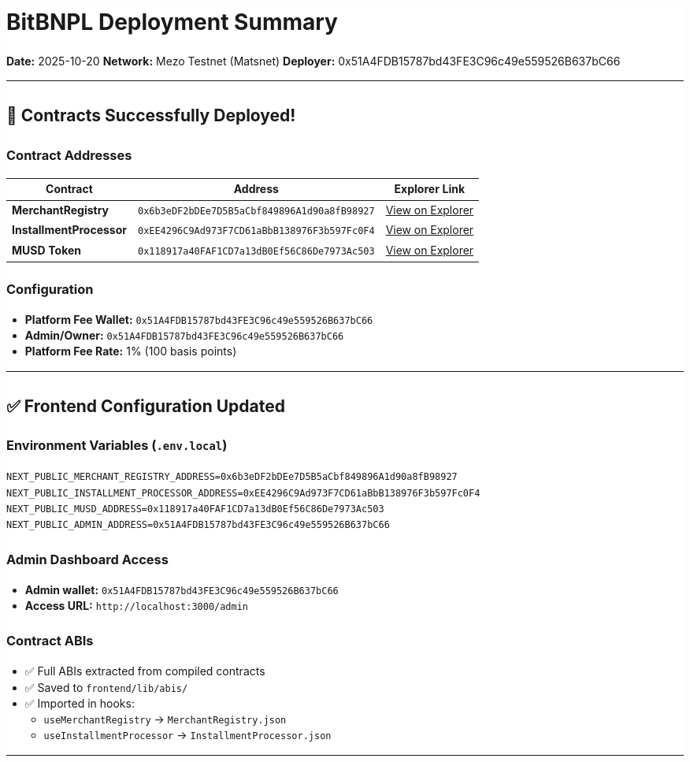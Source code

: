 # BitBNPL Deployment Summary

**Date:** 2025-10-20
**Network:** Mezo Testnet (Matsnet)
**Deployer:** 0x51A4FDB15787bd43FE3C96c49e559526B637bC66

---

## 🎉 Contracts Successfully Deployed!

### Contract Addresses

| Contract | Address | Explorer Link |
|----------|---------|---------------|
| **MerchantRegistry** | `0x6b3eDF2bDEe7D5B5aCbf849896A1d90a8fB98927` | [View on Explorer](https://explorer.test.mezo.org/address/0x6b3eDF2bDEe7D5B5aCbf849896A1d90a8fB98927) |
| **InstallmentProcessor** | `0xEE4296C9Ad973F7CD61aBbB138976F3b597Fc0F4` | [View on Explorer](https://explorer.test.mezo.org/address/0xEE4296C9Ad973F7CD61aBbB138976F3b597Fc0F4) |
| **MUSD Token** | `0x118917a40FAF1CD7a13dB0Ef56C86De7973Ac503` | [View on Explorer](https://explorer.test.mezo.org/address/0x118917a40FAF1CD7a13dB0Ef56C86De7973Ac503) |

### Configuration

- **Platform Fee Wallet:** `0x51A4FDB15787bd43FE3C96c49e559526B637bC66`
- **Admin/Owner:** `0x51A4FDB15787bd43FE3C96c49e559526B637bC66`
- **Platform Fee Rate:** 1% (100 basis points)

---

## ✅ Frontend Configuration Updated

### Environment Variables (`.env.local`)
```env
NEXT_PUBLIC_MERCHANT_REGISTRY_ADDRESS=0x6b3eDF2bDEe7D5B5aCbf849896A1d90a8fB98927
NEXT_PUBLIC_INSTALLMENT_PROCESSOR_ADDRESS=0xEE4296C9Ad973F7CD61aBbB138976F3b597Fc0F4
NEXT_PUBLIC_MUSD_ADDRESS=0x118917a40FAF1CD7a13dB0Ef56C86De7973Ac503
NEXT_PUBLIC_ADMIN_ADDRESS=0x51A4FDB15787bd43FE3C96c49e559526B637bC66
```

### Admin Dashboard Access
- **Admin wallet:** `0x51A4FDB15787bd43FE3C96c49e559526B637bC66`
- **Access URL:** `http://localhost:3000/admin`

### Contract ABIs
- ✅ Full ABIs extracted from compiled contracts
- ✅ Saved to `frontend/lib/abis/`
- ✅ Imported in hooks:
  - `useMerchantRegistry` → `MerchantRegistry.json`
  - `useInstallmentProcessor` → `InstallmentProcessor.json`

---
